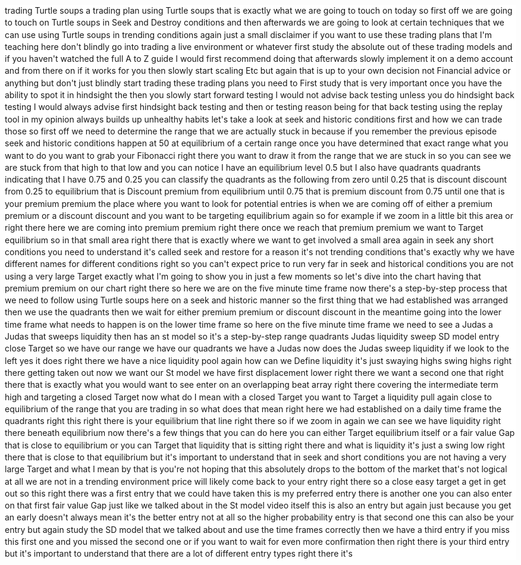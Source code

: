 trading Turtle soups a trading plan using Turtle soups that is exactly what we are going to touch on today so first off we are going to touch on Turtle soups in Seek and Destroy conditions and then afterwards we are going to look at certain techniques that we can use using Turtle soups in trending conditions again just a small disclaimer if you want to use these trading plans that I'm teaching here don't blindly go into trading a live environment or whatever first study the absolute out of these trading models and if you haven't watched the full A to Z guide I would first recommend doing that afterwards slowly implement it on a demo account and from there on if it works for you then slowly start scaling Etc but again that is up to your own decision not Financial advice or anything but don't just blindly start trading these trading plans you need to First study that is very important once you have the ability to spot it in hindsight the then you slowly start forward testing I would not advise back testing unless you do hindsight back testing I would always advise first hindsight back testing and then or testing reason being for that back testing using the replay tool in my opinion always builds up unhealthy habits let's take a look at seek and historic conditions first and how we can trade those so first off we need to determine the range that we are actually stuck in because if you remember the previous episode seek and historic conditions happen at 50 at equilibrium of a certain range once you have determined that exact range what you want to do you want to grab your Fibonacci right there you want to draw it from the range that we are stuck in so you can see we are stuck from that high to that low and you can notice I have an equilibrium level 0.5 but I also have quadrants quadrants indicating that I have 0.75 and 0.25 you can classify the quadrants as the following from zero until 0.25 that is discount discount from 0.25 to equilibrium that is Discount premium from equilibrium until 0.75 that is premium discount from 0.75 until one that is your premium premium the place where you want to look for potential entries is when we are coming off of either a premium premium or a discount discount and you want to be targeting equilibrium again so for example if we zoom in a little bit this area or right there here we are coming into premium premium right there once we reach that premium premium we want to Target equilibrium so in that small area right there that is exactly where we want to get involved a small area again in seek any short conditions you need to understand it's called seek and restore for a reason it's not trending conditions that's exactly why we have different names for different conditions right so you can't expect price to run very far in seek and historical conditions you are not using a very large Target exactly what I'm going to show you in just a few moments so let's dive into the chart having that premium premium on our chart right there so here we are on the five minute time frame now there's a step-by-step process that we need to follow using Turtle soups here on a seek and historic manner so the first thing that we had established was arranged then we use the quadrants then we wait for either premium premium or discount discount in the meantime going into the lower time frame what needs to happen is on the lower time frame so here on the five minute time frame we need to see a Judas a Judas that sweeps liquidity then has an st model so it's a step-by-step range quadrants Judas liquidity sweep SD model entry close Target so we have our range we have our quadrants we have a Judas now does the Judas sweep liquidity if we look to the left yes it does right there we have a nice liquidity pool again how can we Define liquidity it's just swaying highs swing highs right there getting taken out now we want our St model we have first displacement lower right there we want a second one that right there that is exactly what you would want to see enter on an overlapping beat array right there covering the intermediate term high and targeting a closed Target now what do I mean with a closed Target you want to Target a liquidity pull again close to equilibrium of the range that you are trading in so what does that mean right here we had established on a daily time frame the quadrants right this right there is your equilibrium that line right there so if we zoom in again we can see we have liquidity right there beneath equilibrium now there's a few things that you can do here you can either Target equilibrium itself or a fair value Gap that is close to equilibrium or you can Target that liquidity that is sitting right there and what is liquidity it's just a swing low right there that is close to that equilibrium but it's important to understand that in seek and short conditions you are not having a very large Target and what I mean by that is you're not hoping that this absolutely drops to the bottom of the market that's not logical at all we are not in a trending environment price will likely come back to your entry right there so a close easy target a get in get out so this right there was a first entry that we could have taken this is my preferred entry there is another one you can also enter on that first fair value Gap just like we talked about in the St model video itself this is also an entry but again just because you get an early doesn't always mean it's the better entry not at all so the higher probability entry is that second one this can also be your entry but again study the SD model that we talked about and use the time frames correctly then we have a third entry if you miss this first one and you missed the second one or if you want to wait for even more confirmation then right there is your third entry but it's important to understand that there are a lot of different entry types right there it's